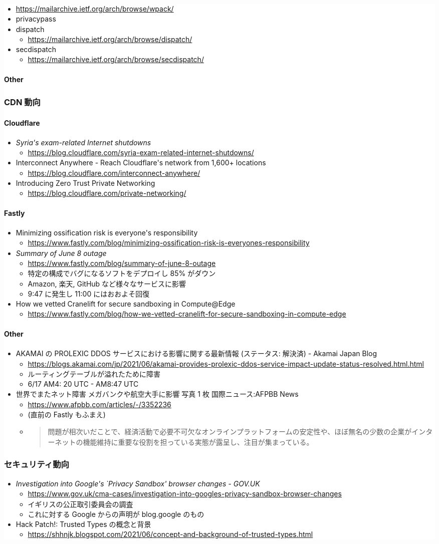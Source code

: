   - <https://mailarchive.ietf.org/arch/browse/wpack/>
- privacypass
- dispatch
  - <https://mailarchive.ietf.org/arch/browse/dispatch/>
- secdispatch
  - <https://mailarchive.ietf.org/arch/browse/secdispatch/>


#### Other


### CDN 動向


#### Cloudflare

- *Syria's exam-related Internet shutdowns*
  - <https://blog.cloudflare.com/syria-exam-related-internet-shutdowns/>
- Interconnect Anywhere - Reach Cloudflare's network from 1,600+ locations
  - <https://blog.cloudflare.com/interconnect-anywhere/>
- Introducing Zero Trust Private Networking
  - <https://blog.cloudflare.com/private-networking/>


#### Fastly

- Minimizing ossification risk is everyone's responsibility
  - <https://www.fastly.com/blog/minimizing-ossification-risk-is-everyones-responsibility>
- *Summary of June 8 outage*
  - <https://www.fastly.com/blog/summary-of-june-8-outage>
  - 特定の構成でバグになるソフトをデプロイし 85% がダウン
  - Amazon, 楽天, GitHub など様々なサービスに影響
  - 9:47 に発生し 11:00 にはおおよそ回復
- How we vetted Cranelift for secure sandboxing in Compute@Edge
  - <https://www.fastly.com/blog/how-we-vetted-cranelift-for-secure-sandboxing-in-compute-edge>


#### Other

- AKAMAI の PROLEXIC DDOS サービスにおける影響に関する最新情報 (ステータス: 解決済) - Akamai Japan Blog
  - <https://blogs.akamai.com/jp/2021/06/akamai-provides-prolexic-ddos-service-impact-update-status-resolved.html.html>
  - ルーティングテーブルが溢れたために障害
  - 6/17 AM4: 20 UTC - AM8:47 UTC
- 世界でまたネット障害 メガバンクや航空大手に影響 写真 1 枚 国際ニュース:AFPBB News
  - <https://www.afpbb.com/articles/-/3352236>
  - (直前の Fastly もふまえ)
  - > 問題が相次いだことで、経済活動で必要不可欠なオンラインプラットフォームの安定性や、ほぼ無名の少数の企業がインターネットの機能維持に重要な役割を担っている実態が露呈し、注目が集まっている。


### セキュリティ動向

- *Investigation into Google's `Privacy Sandbox' browser changes - GOV.UK*
  - <https://www.gov.uk/cma-cases/investigation-into-googles-privacy-sandbox-browser-changes>
  - イギリスの公正取引委員会の調査
  - これに対する Google からの声明が blog.google のもの
- Hack Patch!: Trusted Types の概念と背景
  - <https://shhnjk.blogspot.com/2021/06/concept-and-background-of-trusted-types.html>
